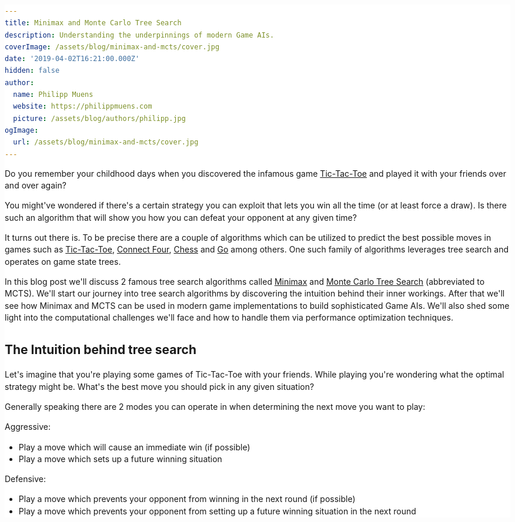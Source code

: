 ```yaml
---
title: Minimax and Monte Carlo Tree Search
description: Understanding the underpinnings of modern Game AIs.
coverImage: /assets/blog/minimax-and-mcts/cover.jpg
date: '2019-04-02T16:21:00.000Z'
hidden: false
author:
  name: Philipp Muens
  website: https://philippmuens.com
  picture: /assets/blog/authors/philipp.jpg
ogImage:
  url: /assets/blog/minimax-and-mcts/cover.jpg
---
```


Do you remember your childhood days when you discovered the infamous game [Tic-Tac-Toe](https://en.wikipedia.org/wiki/Tic-tac-toe) and played it with your friends over and over again?

You might've wondered if there's a certain strategy you can exploit that lets you win all the time (or at least force a draw). Is there such an algorithm that will show you how you can defeat your opponent at any given time?

It turns out there is. To be precise there are a couple of algorithms which can be utilized to predict the best possible moves in games such as [Tic-Tac-Toe](https://en.wikipedia.org/wiki/Tic-tac-toe), [Connect Four](https://en.wikipedia.org/wiki/Connect_Four), [Chess](https://en.wikipedia.org/wiki/Chess) and [Go](<https://en.wikipedia.org/wiki/Go_(game)>) among others. One such family of algorithms leverages tree search and operates on game state trees.

In this blog post we'll discuss 2 famous tree search algorithms called [Minimax](https://en.wikipedia.org/wiki/Minimax) and [Monte Carlo Tree Search](https://en.wikipedia.org/wiki/Monte_Carlo_tree_search) (abbreviated to MCTS). We'll start our journey into tree search algorithms by discovering the intuition behind their inner workings. After that we'll see how Minimax and MCTS can be used in modern game implementations to build sophisticated Game AIs. We'll also shed some light into the computational challenges we'll face and how to handle them via performance optimization techniques.

## The Intuition behind tree search

Let's imagine that you're playing some games of Tic-Tac-Toe with your friends. While playing you're wondering what the optimal strategy might be. What's the best move you should pick in any given situation?

Generally speaking there are 2 modes you can operate in when determining the next move you want to play:

Aggressive:

- Play a move which will cause an immediate win (if possible)
- Play a move which sets up a future winning situation

Defensive:

- Play a move which prevents your opponent from winning in the next round (if possible)
- Play a move which prevents your opponent from setting up a future winning situation in the next round
